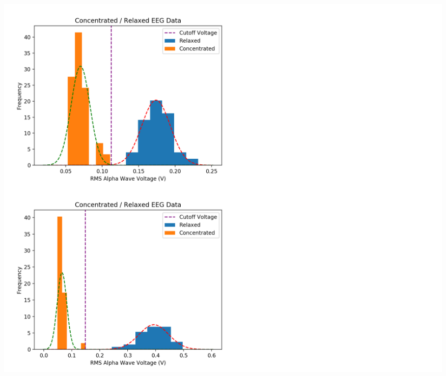 <img src="brain_data/figures/Ryan_EEG_Distribution.png" width=475> <img src="brain_data/figures/Hak_EEG_Distribution.png" width=475>